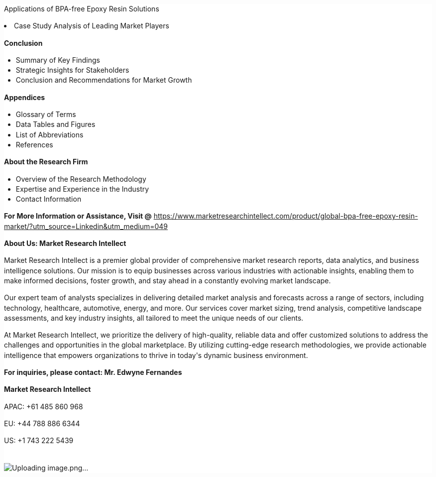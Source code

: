 Applications of BPA-free Epoxy Resin Solutions</li><li>Case Study Analysis of Leading Market Players</li></ul><p><strong>Conclusion</strong></p><ul><li>Summary of Key Findings</li><li>Strategic Insights for Stakeholders</li><li>Conclusion and Recommendations for Market Growth</li></ul><p><strong>Appendices</strong></p><ul><li>Glossary of Terms</li><li>Data Tables and Figures</li><li>List of Abbreviations</li><li>References</li></ul><p><strong>About the Research Firm</strong></p><ul><li>Overview of the Research Methodology</li><li>Expertise and Experience in the Industry</li><li>Contact Information</li></ul></div><div class="article-main__content" data-test-id="publishing-text-block"><p><span class="font-[700]"><strong>For More Information or Assistance, Visit @</strong>&nbsp;<a href="https://www.marketresearchintellect.com/product/global-bpa-free-epoxy-resin-market/?utm_source=Linkedin&utm_medium=049">https://www.marketresearchintellect.com/product/global-bpa-free-epoxy-resin-market/?utm_source=Linkedin&utm_medium=049</a></span></p><p><strong>About Us: Market Research Intellect</strong></p><p>Market Research Intellect is a premier global provider of comprehensive market research reports, data analytics, and business intelligence solutions. Our mission is to equip businesses across various industries with actionable insights, enabling them to make informed decisions, foster growth, and stay ahead in a constantly evolving market landscape.</p><p>Our expert team of analysts specializes in delivering detailed market analysis and forecasts across a range of sectors, including technology, healthcare, automotive, energy, and more. Our services cover market sizing, trend analysis, competitive landscape assessments, and key industry insights, all tailored to meet the unique needs of our clients.</p><p>At Market Research Intellect, we prioritize the delivery of high-quality, reliable data and offer customized solutions to address the challenges and opportunities in the global marketplace. By utilizing cutting-edge research methodologies, we provide actionable intelligence that empowers organizations to thrive in today's dynamic business environment.</p><p><strong>For inquiries, please contact: Mr. Edwyne Fernandes</strong></p><p><strong>Market Research Intellect</strong></p><p>APAC: +61 485 860 968</p><p>EU: +44 788 886 6344</p><p>US: +1 743 222 5439</p></div><div class="article-main__content" data-test-id="publishing-text-block">&nbsp;</div>
![Uploading image.png…]()
